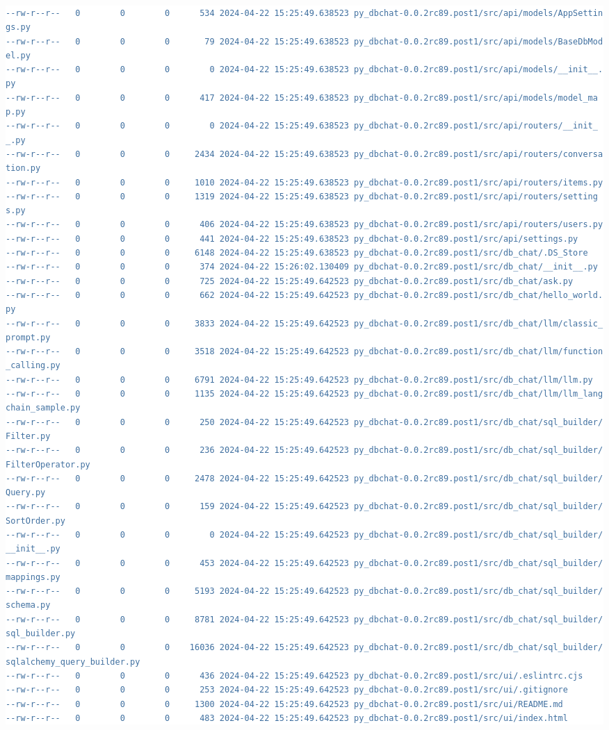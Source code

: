 ```diff
--rw-r--r--   0        0        0      534 2024-04-22 15:25:49.638523 py_dbchat-0.0.2rc89.post1/src/api/models/AppSettings.py
--rw-r--r--   0        0        0       79 2024-04-22 15:25:49.638523 py_dbchat-0.0.2rc89.post1/src/api/models/BaseDbModel.py
--rw-r--r--   0        0        0        0 2024-04-22 15:25:49.638523 py_dbchat-0.0.2rc89.post1/src/api/models/__init__.py
--rw-r--r--   0        0        0      417 2024-04-22 15:25:49.638523 py_dbchat-0.0.2rc89.post1/src/api/models/model_map.py
--rw-r--r--   0        0        0        0 2024-04-22 15:25:49.638523 py_dbchat-0.0.2rc89.post1/src/api/routers/__init__.py
--rw-r--r--   0        0        0     2434 2024-04-22 15:25:49.638523 py_dbchat-0.0.2rc89.post1/src/api/routers/conversation.py
--rw-r--r--   0        0        0     1010 2024-04-22 15:25:49.638523 py_dbchat-0.0.2rc89.post1/src/api/routers/items.py
--rw-r--r--   0        0        0     1319 2024-04-22 15:25:49.638523 py_dbchat-0.0.2rc89.post1/src/api/routers/settings.py
--rw-r--r--   0        0        0      406 2024-04-22 15:25:49.638523 py_dbchat-0.0.2rc89.post1/src/api/routers/users.py
--rw-r--r--   0        0        0      441 2024-04-22 15:25:49.638523 py_dbchat-0.0.2rc89.post1/src/api/settings.py
--rw-r--r--   0        0        0     6148 2024-04-22 15:25:49.638523 py_dbchat-0.0.2rc89.post1/src/db_chat/.DS_Store
--rw-r--r--   0        0        0      374 2024-04-22 15:26:02.130409 py_dbchat-0.0.2rc89.post1/src/db_chat/__init__.py
--rw-r--r--   0        0        0      725 2024-04-22 15:25:49.642523 py_dbchat-0.0.2rc89.post1/src/db_chat/ask.py
--rw-r--r--   0        0        0      662 2024-04-22 15:25:49.642523 py_dbchat-0.0.2rc89.post1/src/db_chat/hello_world.py
--rw-r--r--   0        0        0     3833 2024-04-22 15:25:49.642523 py_dbchat-0.0.2rc89.post1/src/db_chat/llm/classic_prompt.py
--rw-r--r--   0        0        0     3518 2024-04-22 15:25:49.642523 py_dbchat-0.0.2rc89.post1/src/db_chat/llm/function_calling.py
--rw-r--r--   0        0        0     6791 2024-04-22 15:25:49.642523 py_dbchat-0.0.2rc89.post1/src/db_chat/llm/llm.py
--rw-r--r--   0        0        0     1135 2024-04-22 15:25:49.642523 py_dbchat-0.0.2rc89.post1/src/db_chat/llm/llm_langchain_sample.py
--rw-r--r--   0        0        0      250 2024-04-22 15:25:49.642523 py_dbchat-0.0.2rc89.post1/src/db_chat/sql_builder/Filter.py
--rw-r--r--   0        0        0      236 2024-04-22 15:25:49.642523 py_dbchat-0.0.2rc89.post1/src/db_chat/sql_builder/FilterOperator.py
--rw-r--r--   0        0        0     2478 2024-04-22 15:25:49.642523 py_dbchat-0.0.2rc89.post1/src/db_chat/sql_builder/Query.py
--rw-r--r--   0        0        0      159 2024-04-22 15:25:49.642523 py_dbchat-0.0.2rc89.post1/src/db_chat/sql_builder/SortOrder.py
--rw-r--r--   0        0        0        0 2024-04-22 15:25:49.642523 py_dbchat-0.0.2rc89.post1/src/db_chat/sql_builder/__init__.py
--rw-r--r--   0        0        0      453 2024-04-22 15:25:49.642523 py_dbchat-0.0.2rc89.post1/src/db_chat/sql_builder/mappings.py
--rw-r--r--   0        0        0     5193 2024-04-22 15:25:49.642523 py_dbchat-0.0.2rc89.post1/src/db_chat/sql_builder/schema.py
--rw-r--r--   0        0        0     8781 2024-04-22 15:25:49.642523 py_dbchat-0.0.2rc89.post1/src/db_chat/sql_builder/sql_builder.py
--rw-r--r--   0        0        0    16036 2024-04-22 15:25:49.642523 py_dbchat-0.0.2rc89.post1/src/db_chat/sql_builder/sqlalchemy_query_builder.py
--rw-r--r--   0        0        0      436 2024-04-22 15:25:49.642523 py_dbchat-0.0.2rc89.post1/src/ui/.eslintrc.cjs
--rw-r--r--   0        0        0      253 2024-04-22 15:25:49.642523 py_dbchat-0.0.2rc89.post1/src/ui/.gitignore
--rw-r--r--   0        0        0     1300 2024-04-22 15:25:49.642523 py_dbchat-0.0.2rc89.post1/src/ui/README.md
--rw-r--r--   0        0        0      483 2024-04-22 15:25:49.642523 py_dbchat-0.0.2rc89.post1/src/ui/index.html
```